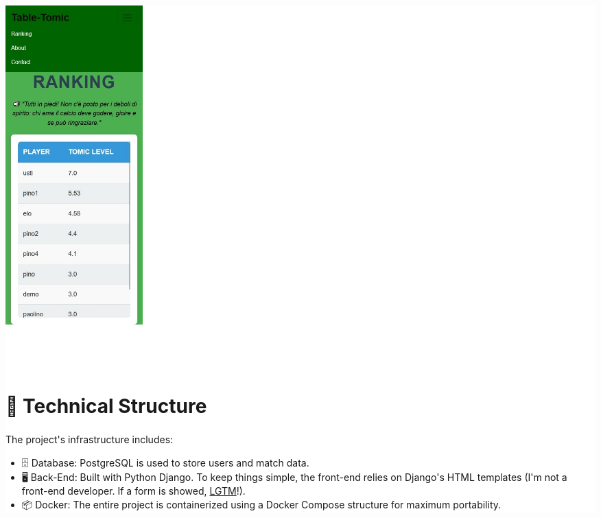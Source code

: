   <img src="media\ranking.jpeg" alt="Match 4" width="200"/>
</div>

<br><br>

# 📐 Technical Structure
The project's infrastructure includes:
- 🗄️ Database: PostgreSQL is used to store users and match data.
- 🖥️ Back-End: Built with Python Django. To keep things simple, the front-end relies on Django's HTML templates (I'm not a front-end developer. If a form is showed, [LGTM](https://knowyourmeme.com/memes/lgtm)!).
- 📦 Docker: The entire project is containerized using a Docker Compose structure for maximum portability.
